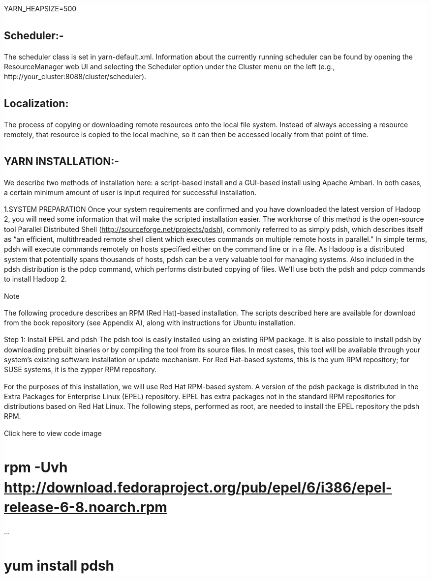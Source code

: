 YARN_HEAPSIZE=500

Scheduler:-
-----------

The scheduler class is set in yarn-default.xml. Information about the currently running scheduler can be found by opening the ResourceManager web UI and selecting the Scheduler option under the Cluster menu on the left (e.g., http://your_cluster:8088/cluster/scheduler).


Localization:
--------------
The process of copying or downloading remote resources onto the local file system. Instead of always accessing a resource remotely, that resource is copied to the local machine, so it can then be accessed locally from that point of time.

YARN INSTALLATION:-
-------------------
We describe two methods of installation here: a script-based install and a GUI-based install using Apache Ambari. In both cases, a certain minimum amount of user is input required for successful installation.

1.SYSTEM PREPARATION
Once your system requirements are confirmed and you have downloaded the latest version of Hadoop 2, you will need some information that will make the scripted installation easier. The workhorse of this method is the open-source tool Parallel Distributed Shell (http://sourceforge.net/projects/pdsh), commonly referred to as simply pdsh, which describes itself as “an efficient, multithreaded remote shell client which executes commands on multiple remote hosts in parallel.” In simple terms, pdsh will execute commands remotely on hosts specified either on the command line or in a file. As Hadoop is a distributed system that potentially spans thousands of hosts, pdsh can be a very valuable tool for managing systems. Also included in the pdsh distribution is the pdcp command, which performs distributed copying of files. We’ll use both the pdsh and pdcp commands to install Hadoop 2.

Note

The following procedure describes an RPM (Red Hat)-based installation. The scripts described here are available for download from the book repository (see Appendix A), along with instructions for Ubuntu installation.

Step 1: Install EPEL and pdsh
The pdsh tool is easily installed using an existing RPM package. It is also possible to install pdsh by downloading prebuilt binaries or by compiling the tool from its source files. In most cases, this tool will be available through your system’s existing software installation or update mechanism. For Red Hat–based systems, this is the yum RPM repository; for SUSE systems, it is the zypper RPM repository.

For the purposes of this installation, we will use Red Hat RPM-based system. A version of the pdsh package is distributed in the Extra Packages for Enterprise Linux (EPEL) repository. EPEL has extra packages not in the standard RPM repositories for distributions based on Red Hat Linux. The following steps, performed as root, are needed to install the EPEL repository the pdsh RPM.

Click here to view code image

# rpm -Uvh http://download.fedoraproject.org/pub/epel/6/i386/epel-release-6-8.noarch.rpm
...
# yum install pdsh
